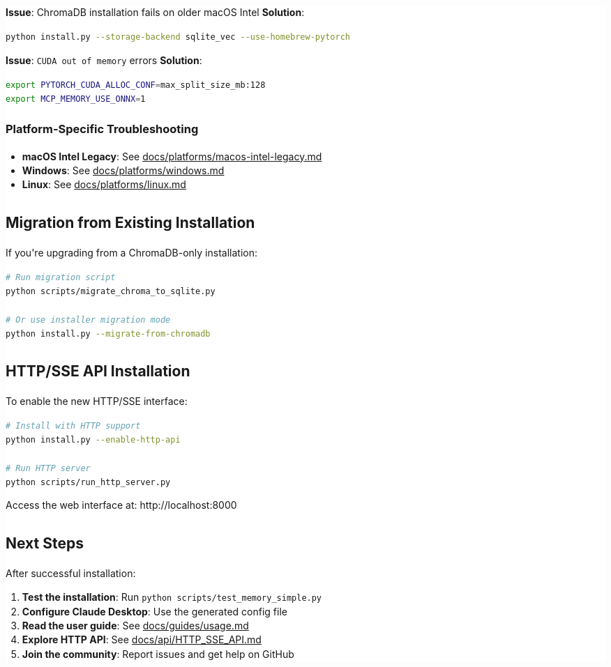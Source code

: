**Issue**: ChromaDB installation fails on older macOS Intel
**Solution**: 
```bash
python install.py --storage-backend sqlite_vec --use-homebrew-pytorch
```

**Issue**: `CUDA out of memory` errors
**Solution**: 
```bash
export PYTORCH_CUDA_ALLOC_CONF=max_split_size_mb:128
export MCP_MEMORY_USE_ONNX=1
```

### Platform-Specific Troubleshooting

- **macOS Intel Legacy**: See [docs/platforms/macos-intel-legacy.md](../platforms/macos-intel-legacy.md)
- **Windows**: See [docs/platforms/windows.md](../platforms/windows.md)
- **Linux**: See [docs/platforms/linux.md](../platforms/linux.md)

## Migration from Existing Installation

If you're upgrading from a ChromaDB-only installation:

```bash
# Run migration script
python scripts/migrate_chroma_to_sqlite.py

# Or use installer migration mode
python install.py --migrate-from-chromadb
```

## HTTP/SSE API Installation

To enable the new HTTP/SSE interface:

```bash
# Install with HTTP support
python install.py --enable-http-api

# Run HTTP server
python scripts/run_http_server.py
```

Access the web interface at: http://localhost:8000

## Next Steps

After successful installation:

1. **Test the installation**: Run `python scripts/test_memory_simple.py`
2. **Configure Claude Desktop**: Use the generated config file
3. **Read the user guide**: See [docs/guides/usage.md](usage.md)
4. **Explore HTTP API**: See [docs/api/HTTP_SSE_API.md](../api/HTTP_SSE_API.md)
5. **Join the community**: Report issues and get help on GitHub
